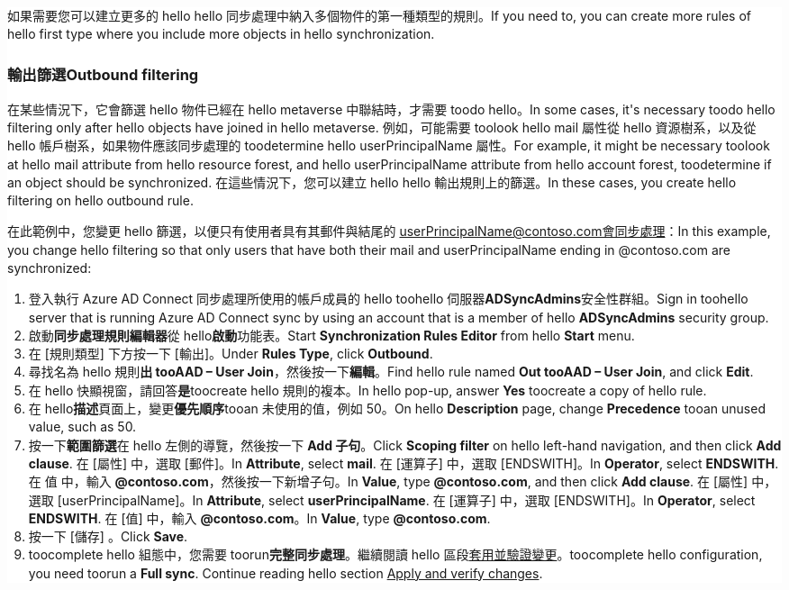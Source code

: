 <span data-ttu-id="790fd-363">如果需要您可以建立更多的 hello hello 同步處理中納入多個物件的第一種類型的規則。</span><span class="sxs-lookup"><span data-stu-id="790fd-363">If you need to, you can create more rules of hello first type where you include more objects in hello synchronization.</span></span>

### <a name="outbound-filtering"></a><span data-ttu-id="790fd-364">輸出篩選</span><span class="sxs-lookup"><span data-stu-id="790fd-364">Outbound filtering</span></span>
<span data-ttu-id="790fd-365">在某些情況下，它會篩選 hello 物件已經在 hello metaverse 中聯結時，才需要 toodo hello。</span><span class="sxs-lookup"><span data-stu-id="790fd-365">In some cases, it's necessary toodo hello filtering only after hello objects have joined in hello metaverse.</span></span> <span data-ttu-id="790fd-366">例如，可能需要 toolook hello mail 屬性從 hello 資源樹系，以及從 hello 帳戶樹系，如果物件應該同步處理的 toodetermine hello userPrincipalName 屬性。</span><span class="sxs-lookup"><span data-stu-id="790fd-366">For example, it might be necessary toolook at hello mail attribute from hello resource forest, and hello userPrincipalName attribute from hello account forest, toodetermine if an object should be synchronized.</span></span> <span data-ttu-id="790fd-367">在這些情況下，您可以建立 hello hello 輸出規則上的篩選。</span><span class="sxs-lookup"><span data-stu-id="790fd-367">In these cases, you create hello filtering on hello outbound rule.</span></span>

<span data-ttu-id="790fd-368">在此範例中，您變更 hello 篩選，以便只有使用者具有其郵件與結尾的 userPrincipalName@contoso.com會同步處理：</span><span class="sxs-lookup"><span data-stu-id="790fd-368">In this example, you change hello filtering so that only users that have both their mail and userPrincipalName ending in @contoso.com are synchronized:</span></span>

1. <span data-ttu-id="790fd-369">登入執行 Azure AD Connect 同步處理所使用的帳戶成員的 hello toohello 伺服器**ADSyncAdmins**安全性群組。</span><span class="sxs-lookup"><span data-stu-id="790fd-369">Sign in toohello server that is running Azure AD Connect sync by using an account that is a member of hello **ADSyncAdmins** security group.</span></span>
2. <span data-ttu-id="790fd-370">啟動**同步處理規則編輯器**從 hello**啟動**功能表。</span><span class="sxs-lookup"><span data-stu-id="790fd-370">Start **Synchronization Rules Editor** from hello **Start** menu.</span></span>
3. <span data-ttu-id="790fd-371">在 [規則類型] 下方按一下 [輸出]。</span><span class="sxs-lookup"><span data-stu-id="790fd-371">Under **Rules Type**, click **Outbound**.</span></span>
4. <span data-ttu-id="790fd-372">尋找名為 hello 規則**出 tooAAD – User Join**，然後按一下**編輯**。</span><span class="sxs-lookup"><span data-stu-id="790fd-372">Find hello rule named **Out tooAAD – User Join**, and click **Edit**.</span></span>
5. <span data-ttu-id="790fd-373">在 hello 快顯視窗，請回答**是**toocreate hello 規則的複本。</span><span class="sxs-lookup"><span data-stu-id="790fd-373">In hello pop-up, answer **Yes** toocreate a copy of hello rule.</span></span>
6. <span data-ttu-id="790fd-374">在 hello**描述**頁面上，變更**優先順序**tooan 未使用的值，例如 50。</span><span class="sxs-lookup"><span data-stu-id="790fd-374">On hello **Description** page, change **Precedence** tooan unused value, such as 50.</span></span>
7. <span data-ttu-id="790fd-375">按一下**範圍篩選**在 hello 左側的導覽，然後按一下 **Add 子句**。</span><span class="sxs-lookup"><span data-stu-id="790fd-375">Click **Scoping filter** on hello left-hand navigation, and then click **Add clause**.</span></span> <span data-ttu-id="790fd-376">在 [屬性] 中，選取 [郵件]。</span><span class="sxs-lookup"><span data-stu-id="790fd-376">In **Attribute**, select **mail**.</span></span> <span data-ttu-id="790fd-377">在 [運算子] 中，選取 [ENDSWITH]。</span><span class="sxs-lookup"><span data-stu-id="790fd-377">In **Operator**, select **ENDSWITH**.</span></span> <span data-ttu-id="790fd-378">在 值 中，輸入 **@contoso.com**，然後按一下新增子句。</span><span class="sxs-lookup"><span data-stu-id="790fd-378">In **Value**, type **@contoso.com**, and then click **Add clause**.</span></span> <span data-ttu-id="790fd-379">在 [屬性] 中，選取 [userPrincipalName]。</span><span class="sxs-lookup"><span data-stu-id="790fd-379">In **Attribute**, select **userPrincipalName**.</span></span> <span data-ttu-id="790fd-380">在 [運算子] 中，選取 [ENDSWITH]。</span><span class="sxs-lookup"><span data-stu-id="790fd-380">In **Operator**, select **ENDSWITH**.</span></span> <span data-ttu-id="790fd-381">在 [值] 中，輸入 **@contoso.com**。</span><span class="sxs-lookup"><span data-stu-id="790fd-381">In **Value**, type **@contoso.com**.</span></span>
8. <span data-ttu-id="790fd-382">按一下 [儲存] 。</span><span class="sxs-lookup"><span data-stu-id="790fd-382">Click **Save**.</span></span>
9. <span data-ttu-id="790fd-383">toocomplete hello 組態中，您需要 toorun**完整同步處理**。繼續閱讀 hello 區段[套用並驗證變更](#apply-and-verify-changes)。</span><span class="sxs-lookup"><span data-stu-id="790fd-383">toocomplete hello configuration, you need toorun a **Full sync**. Continue reading hello section [Apply and verify changes](#apply-and-verify-changes).</span></span>
